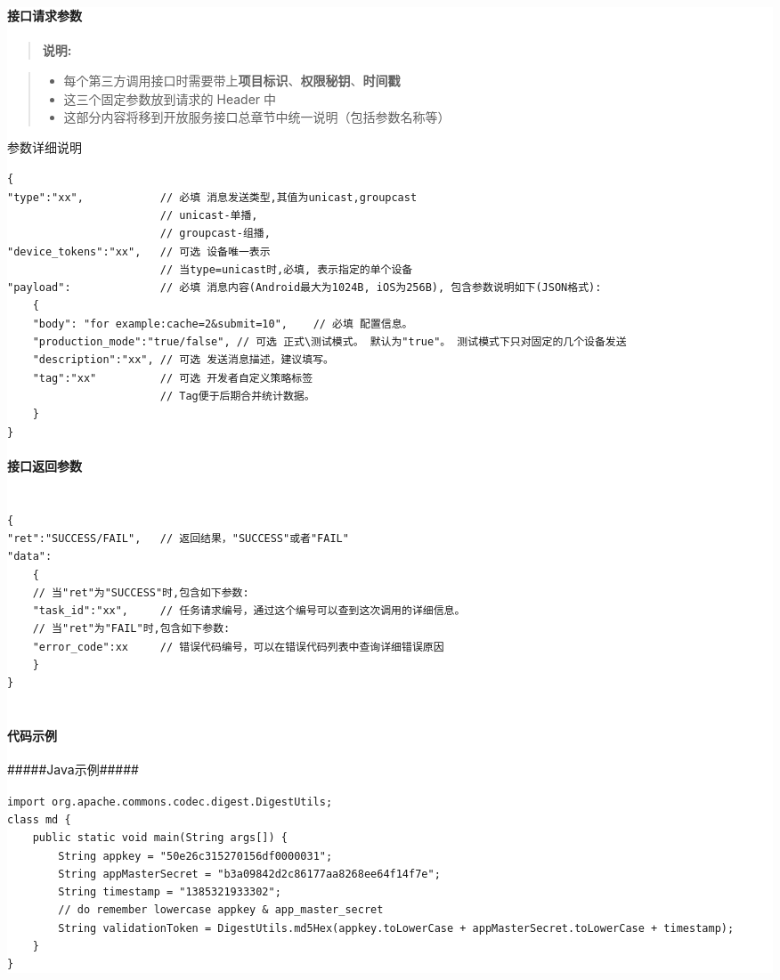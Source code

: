 


#### <i class="icon-pencil"></i> 接口请求参数

> **说明:**

> - 每个第三方调用接口时需要带上**项目标识**、**权限秘钥**、**时间戳**
> - 这三个固定参数放到请求的 Header 中
> - 这部分内容将移到开放服务接口总章节中统一说明（包括参数名称等）

参数详细说明
 
```
{
"type":"xx",			// 必填 消息发送类型,其值为unicast,groupcast 
						// unicast-单播, 
						// groupcast-组播, 
"device_tokens":"xx", 	// 可选 设备唯一表示 
						// 当type=unicast时,必填, 表示指定的单个设备 
"payload": 				// 必填 消息内容(Android最大为1024B, iOS为256B), 包含参数说明如下(JSON格式): 
	{ 
	"body": "for example:cache=2&submit=10",	// 必填 配置信息。 
	"production_mode":"true/false",	// 可选 正式\测试模式。 默认为"true"。 测试模式下只对固定的几个设备发送
	"description":"xx",	// 可选 发送消息描述，建议填写。 		
	"tag":"xx"			// 可选 开发者自定义策略标签 
		 				// Tag便于后期合并统计数据。
	}
}
```


#### <i class="icon-pencil"></i> 接口返回参数
```

{ 
"ret":"SUCCESS/FAIL",	// 返回结果，"SUCCESS"或者"FAIL"
"data": 
	{ 
	// 当"ret"为"SUCCESS"时,包含如下参数: 
	"task_id":"xx",		// 任务请求编号，通过这个编号可以查到这次调用的详细信息。  
	// 当"ret"为"FAIL"时,包含如下参数: 
	"error_code":xx		// 错误代码编号，可以在错误代码列表中查询详细错误原因
	}
}


```


#### <i class="icon-hdd"></i> 代码示例

#####Java示例#####

```
import org.apache.commons.codec.digest.DigestUtils; 
class md { 
	public static void main(String args[]) { 
		String appkey = "50e26c315270156df0000031"; 
		String appMasterSecret = "b3a09842d2c86177aa8268ee64f14f7e"; 
		String timestamp = "1385321933302"; 
		// do remember lowercase appkey & app_master_secret 
		String validationToken = DigestUtils.md5Hex(appkey.toLowerCase + appMasterSecret.toLowerCase + timestamp); 
	} 
}
```
